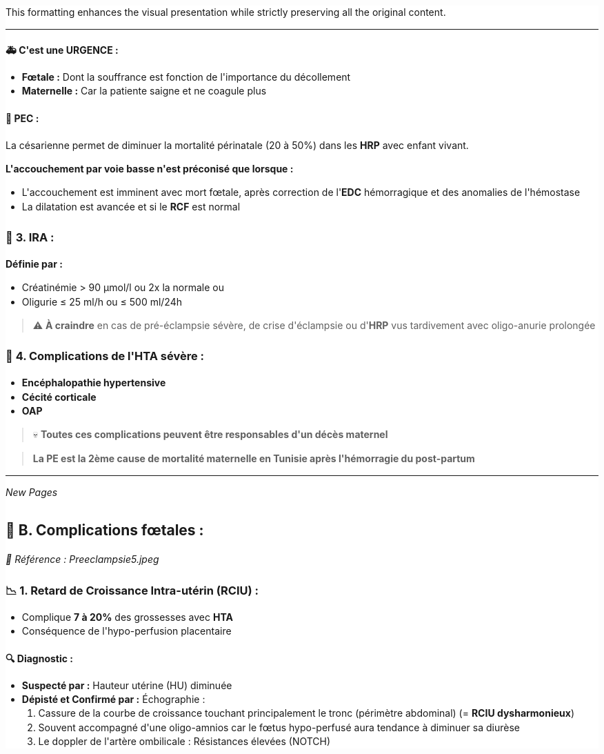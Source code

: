 
This formatting enhances the visual presentation while strictly preserving all the original content.

---


#### 🚑 **C'est une URGENCE :**
- **Fœtale :** Dont la souffrance est fonction de l'importance du décollement
- **Maternelle :** Car la patiente saigne et ne coagule plus

#### 🏥 **PEC :**
La césarienne permet de diminuer la mortalité périnatale (20 à 50%) dans les **HRP** avec enfant vivant.

**L'accouchement par voie basse n'est préconisé que lorsque :**
- L'accouchement est imminent avec mort fœtale, après correction de l'**EDC** hémorragique et des anomalies de l'hémostase
- La dilatation est avancée et si le **RCF** est normal

### 🔹 **3. IRA :**

**Définie par :**
- Créatinémie > 90 μmol/l ou 2x la normale ou
- Oligurie ≤ 25 ml/h ou ≤ 500 ml/24h

> ⚠️ **À craindre** en cas de pré-éclampsie sévère, de crise d'éclampsie ou d'**HRP** vus tardivement avec oligo-anurie prolongée

### 🧠 **4. Complications de l'HTA sévère :**
- **Encéphalopathie hypertensive**
- **Cécité corticale**
- **OAP**

> 💀 **Toutes ces complications peuvent être responsables d'un décès maternel**

> **La PE est la 2ème cause de mortalité maternelle en Tunisie après l'hémorragie du post-partum**

---

*New Pages*

## 👶 **B. Complications fœtales :**

*📸 Référence : Preeclampsie5.jpeg*

### 📉 **1. Retard de Croissance Intra-utérin (RCIU) :**

- Complique **7 à 20%** des grossesses avec **HTA**
- Conséquence de l'hypo-perfusion placentaire

#### 🔍 **Diagnostic :**
- **Suspecté par :** Hauteur utérine (HU) diminuée
- **Dépisté et Confirmé par :** Échographie :
  1. Cassure de la courbe de croissance touchant principalement le tronc (périmètre abdominal) (= **RCIU dysharmonieux**)
  2. Souvent accompagné d'une oligo-amnios car le fœtus hypo-perfusé aura tendance à diminuer sa diurèse
  3. Le doppler de l'artère ombilicale : Résistances élevées (NOTCH)
